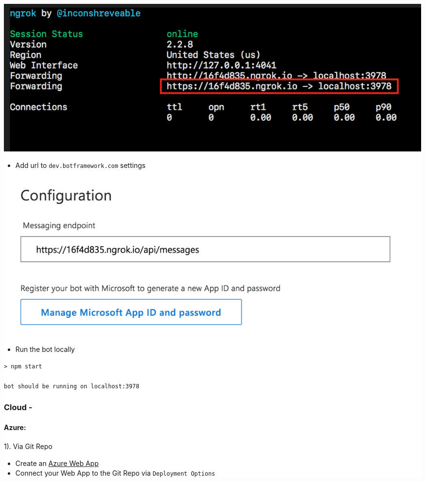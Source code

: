 ![](./images/ngrok.png)

* Add url to `dev.botframework.com` settings

![](./images/bot-settings.png)


* Run the bot locally 

```
> npm start

bot should be running on localhost:3978
```

### Cloud -
#### Azure:

1). Via Git Repo

* Create an [Azure Web App](https://portal.azure.com/)
* Connect your Web App to the Git Repo via `Deployment Options`
